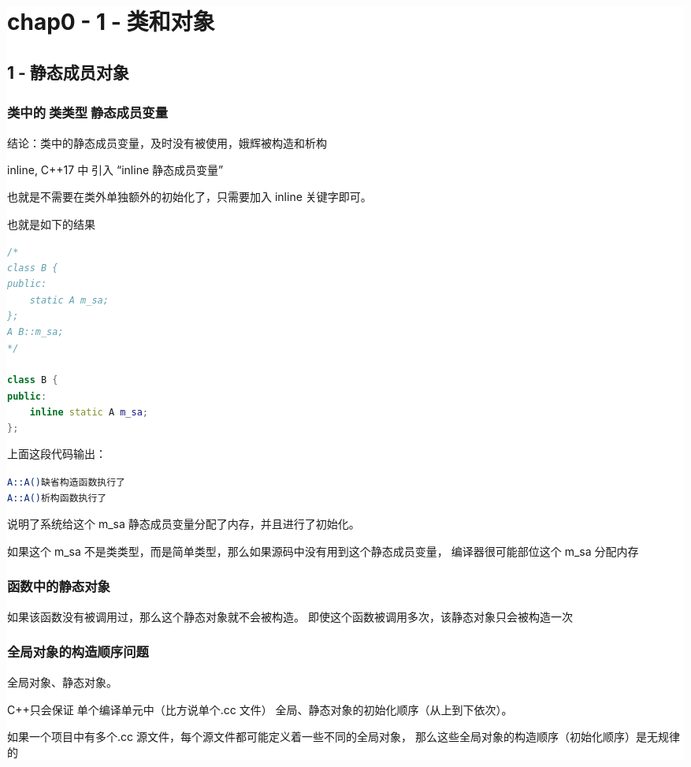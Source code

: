 # chap0 - 1 - 类和对象

## 1 - 静态成员对象

### 类中的 类类型 静态成员变量

结论：类中的静态成员变量，及时没有被使用，娥辉被构造和析构

inline, C++17 中 引入 “inline 静态成员变量”

也就是不需要在类外单独额外的初始化了，只需要加入 inline 关键字即可。

也就是如下的结果

```cpp
/*
class B {
public:
    static A m_sa;
};
A B::m_sa;
*/

class B {
public:
    inline static A m_sa;
};
```

上面这段代码输出：

```sh
A::A()缺省构造函数执行了
A::A()析构函数执行了
```

说明了系统给这个 m_sa 静态成员变量分配了内存，并且进行了初始化。

如果这个 m_sa 不是类类型，而是简单类型，那么如果源码中没有用到这个静态成员变量，
编译器很可能部位这个 m_sa 分配内存

### 函数中的静态对象

如果该函数没有被调用过，那么这个静态对象就不会被构造。
即使这个函数被调用多次，该静态对象只会被构造一次

### 全局对象的构造顺序问题

全局对象、静态对象。

C++只会保证 单个编译单元中（比方说单个.cc 文件） 全局、静态对象的初始化顺序（从上到下依次）。

如果一个项目中有多个.cc 源文件，每个源文件都可能定义着一些不同的全局对象，
那么这些全局对象的构造顺序（初始化顺序）是无规律的
